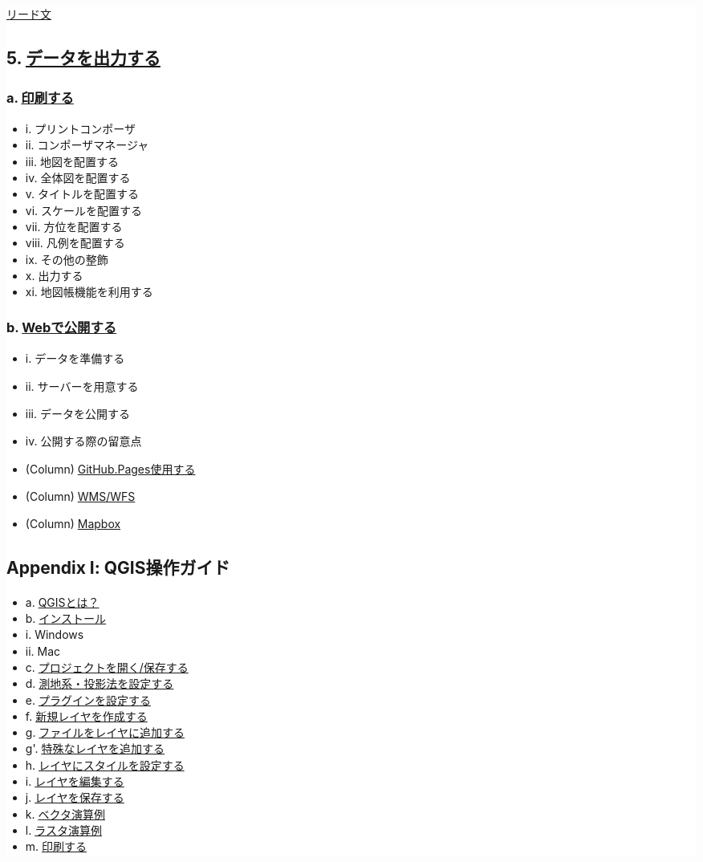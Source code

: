 
[リード文](https://github.com/Arctictern265/QGIS_book/blob/master/5/5-lead.md)
## 5. [データを出力する](https://github.com/Arctictern265/QGIS_book/blob/master/5/5.md)


### a. [印刷する](https://github.com/Arctictern265/QGIS_book/blob/master/5/5-1.md)

 * i. プリントコンポーザ
 * ii. コンポーザマネージャ
 * iii. 地図を配置する
 * iv. 全体図を配置する
 * v. タイトルを配置する
 * vi. スケールを配置する
 * vii. 方位を配置する
 * viii. 凡例を配置する
 * ix. その他の整飾
 * x. 出力する
 * xi. 地図帳機能を利用する

### b. [Webで公開する](https://github.com/Arctictern265/QGIS_book/blob/master/5/5-2.md)

 * i. データを準備する
 * ii. サーバーを用意する
 * iii.  データを公開する
 * iv. 公開する際の留意点

 * (Column) [GitHub.Pages使用する](https://github.com/Arctictern265/QGIS_book/blob/master/5/5-2-column3.md)
 * (Column) [WMS/WFS](https://github.com/Arctictern265/QGIS_book/blob/master/5/5-2-column1.md)
 * (Column) [Mapbox](https://github.com/Arctictern265/QGIS_book/blob/master/5/5-2-column2.md)

## Appendix Ⅰ: QGIS操作ガイド

 * a. [QGISとは？](https://github.com/Arctictern265/QGIS_book/blob/master/appendix1/appendix1-1.md)
 * b. [インストール](https://github.com/Arctictern265/QGIS_book/blob/master/appendix1/appendix1-2.md)
  * i. Windows
  * ii. Mac
 * c. [プロジェクトを開く/保存する](https://github.com/Arctictern265/QGIS_book/blob/master/appendix1/appendix1-3.md)
 * d. [測地系・投影法を設定する](https://github.com/Arctictern265/QGIS_book/blob/master/appendix1/appendix1-4.md)
 * e. [プラグインを設定する](https://github.com/Arctictern265/QGIS_book/blob/master/appendix1/appendix1-5.md)
 * f. [新規レイヤを作成する](https://github.com/Arctictern265/QGIS_book/blob/master/appendix1/appendix1-6.md)
 * g. [ファイルをレイヤに追加する](https://github.com/Arctictern265/QGIS_book/blob/master/appendix1/appendix1-7.md)
 * g'. [特殊なレイヤを追加する](https://github.com/Arctictern265/QGIS_book/blob/master/appendix1/appendix1-6-2.md)
 * h. [レイヤにスタイルを設定する](https://github.com/Arctictern265/QGIS_book/blob/master/appendix1/appendix1-8.md)
 * i. [レイヤを編集する](https://github.com/Arctictern265/QGIS_book/blob/master/appendix1/appendix1-9.md)
 * j.  [レイヤを保存する](https://github.com/Arctictern265/QGIS_book/blob/master/appendix1/appendix1-10.md)
 * k. [ベクタ演算例](https://github.com/Arctictern265/QGIS_book/blob/master/appendix1/appendix1-11.md)
 * l. [ラスタ演算例](https://github.com/Arctictern265/QGIS_book/blob/master/appendix1/appendix1-12.md)
 * m. [印刷する](https://github.com/Arctictern265/QGIS_book/blob/master/appendix1/appendix1-13.md)
